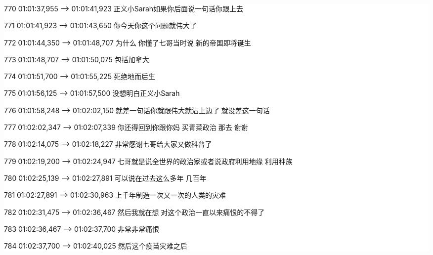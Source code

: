 770
01:01:37,955 –&gt; 01:01:41,923
正义小Sarah如果你后面说一句话你跟上去
 
771
01:01:41,923 –&gt; 01:01:43,650
你今天你这个问题就伟大了
 
772
01:01:44,350 –&gt; 01:01:48,707
为什么 你懂了七哥当时说 新的帝国即将诞生
 
773
01:01:48,707 –&gt; 01:01:50,075
包括加拿大
 
774
01:01:51,700 –&gt; 01:01:55,225
死绝地而后生
 
775
01:01:56,125 –&gt; 01:01:57,500
没想明白正义小Sarah
 
776
01:01:58,248 –&gt; 01:02:02,150
就差一句话你就跟伟大就沾上边了 就没差这一句话
 
777
01:02:02,347 –&gt; 01:02:07,339
你还得回到你跟你妈 买青菜政治 那去 谢谢
 
778
01:02:14,075 –&gt; 01:02:18,227
非常感谢七哥给大家又做科普了
 
779
01:02:19,200 –&gt; 01:02:24,947
七哥就是说全世界的政治家或者说政府利用地缘 利用种族
 
780
01:02:25,139 –&gt; 01:02:27,891
可以说在过去这么多年 几百年
 
781
01:02:27,891 –&gt; 01:02:30,963
上千年制造一次又一次的人类的灾难
 
782
01:02:31,475 –&gt; 01:02:36,467
然后我就在想 对这个政治一直以来痛恨的不得了
 
783
01:02:36,467 –&gt; 01:02:37,700
非常非常痛恨
 
784
01:02:37,700 –&gt; 01:02:40,025
然后这个疫苗灾难之后
 